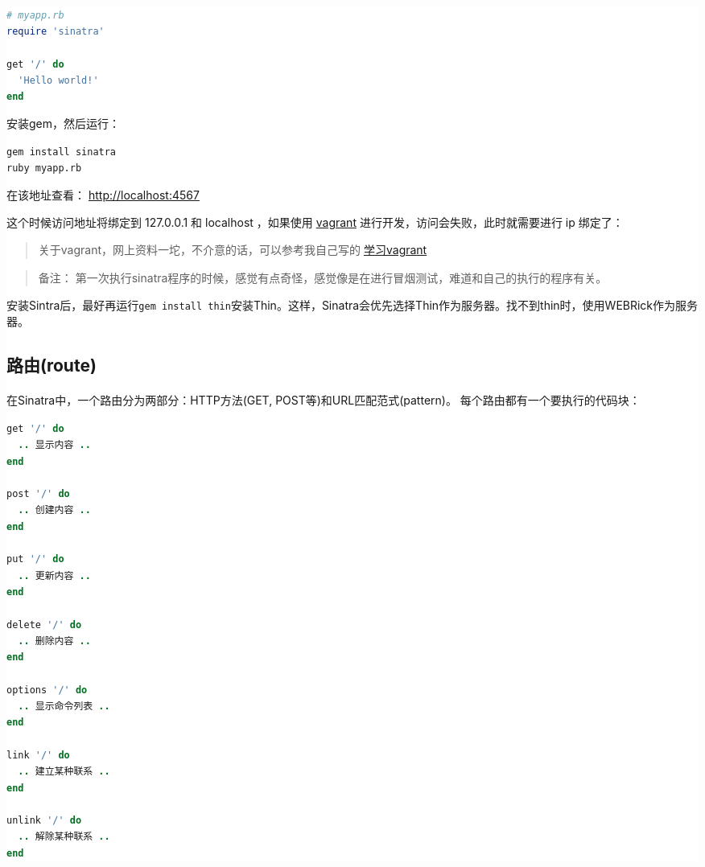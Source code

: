 
```ruby
# myapp.rb
require 'sinatra'

get '/' do
  'Hello world!'
end
```

安装gem，然后运行：

```sh
gem install sinatra
ruby myapp.rb
```

在该地址查看： <http://localhost:4567>

这个时候访问地址将绑定到 127.0.0.1 和 localhost ，如果使用 [vagrant](https://github.com/mitchellh/vagrant) 进行开发，访问会失败，此时就需要进行 ip 绑定了：

> 关于vagrant，网上资料一坨，不介意的话，可以参考我自己写的 [学习vagrant](http://xiajian.github.io/2015/04/28/%E5%AD%A6%E4%B9%A0vagrant/)

> 备注： 第一次执行sinatra程序的时候，感觉有点奇怪，感觉像是在进行冒烟测试，难道和自己的执行的程序有关。

安装Sintra后，最好再运行`gem install thin`安装Thin。这样，Sinatra会优先选择Thin作为服务器。找不到thin时，使用WEBRick作为服务器。

## 路由(route)

在Sinatra中，一个路由分为两部分：HTTP方法(GET, POST等)和URL匹配范式(pattern)。 每个路由都有一个要执行的代码块：

```ruby
get '/' do
  .. 显示内容 ..
end

post '/' do
  .. 创建内容 ..
end

put '/' do
  .. 更新内容 ..
end

delete '/' do
  .. 删除内容 ..
end

options '/' do
  .. 显示命令列表 ..
end

link '/' do
  .. 建立某种联系 ..
end

unlink '/' do
  .. 解除某种联系 ..
end
```
